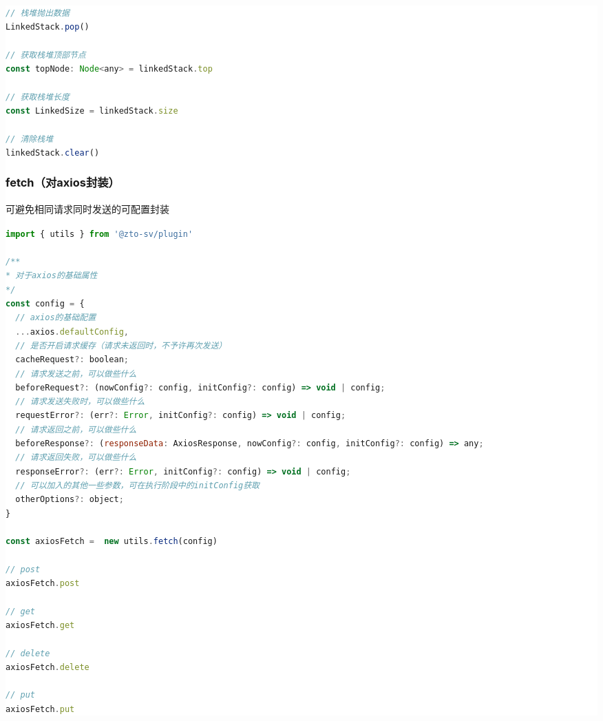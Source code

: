```javascript
// 栈堆抛出数据
LinkedStack.pop()

// 获取栈堆顶部节点
const topNode: Node<any> = linkedStack.top 

// 获取栈堆长度
const LinkedSize = linkedStack.size

// 清除栈堆
linkedStack.clear()
```

### fetch（对axios封装）

可避免相同请求同时发送的可配置封装

```javascript
import { utils } from '@zto-sv/plugin'

/**
* 对于axios的基础属性
*/
const config = {
  // axios的基础配置
  ...axios.defaultConfig,
  // 是否开启请求缓存（请求未返回时，不予许再次发送）
  cacheRequest?: boolean;
  // 请求发送之前，可以做些什么
  beforeRequest?: (nowConfig?: config, initConfig?: config) => void | config;
  // 请求发送失败时，可以做些什么
  requestError?: (err?: Error, initConfig?: config) => void | config;
  // 请求返回之前，可以做些什么
  beforeResponse?: (responseData: AxiosResponse, nowConfig?: config, initConfig?: config) => any;
  // 请求返回失败，可以做些什么
  responseError?: (err?: Error, initConfig?: config) => void | config;
  // 可以加入的其他一些参数，可在执行阶段中的initConfig获取
  otherOptions?: object;
}

const axiosFetch =  new utils.fetch(config)

// post
axiosFetch.post

// get
axiosFetch.get

// delete
axiosFetch.delete

// put
axiosFetch.put
```